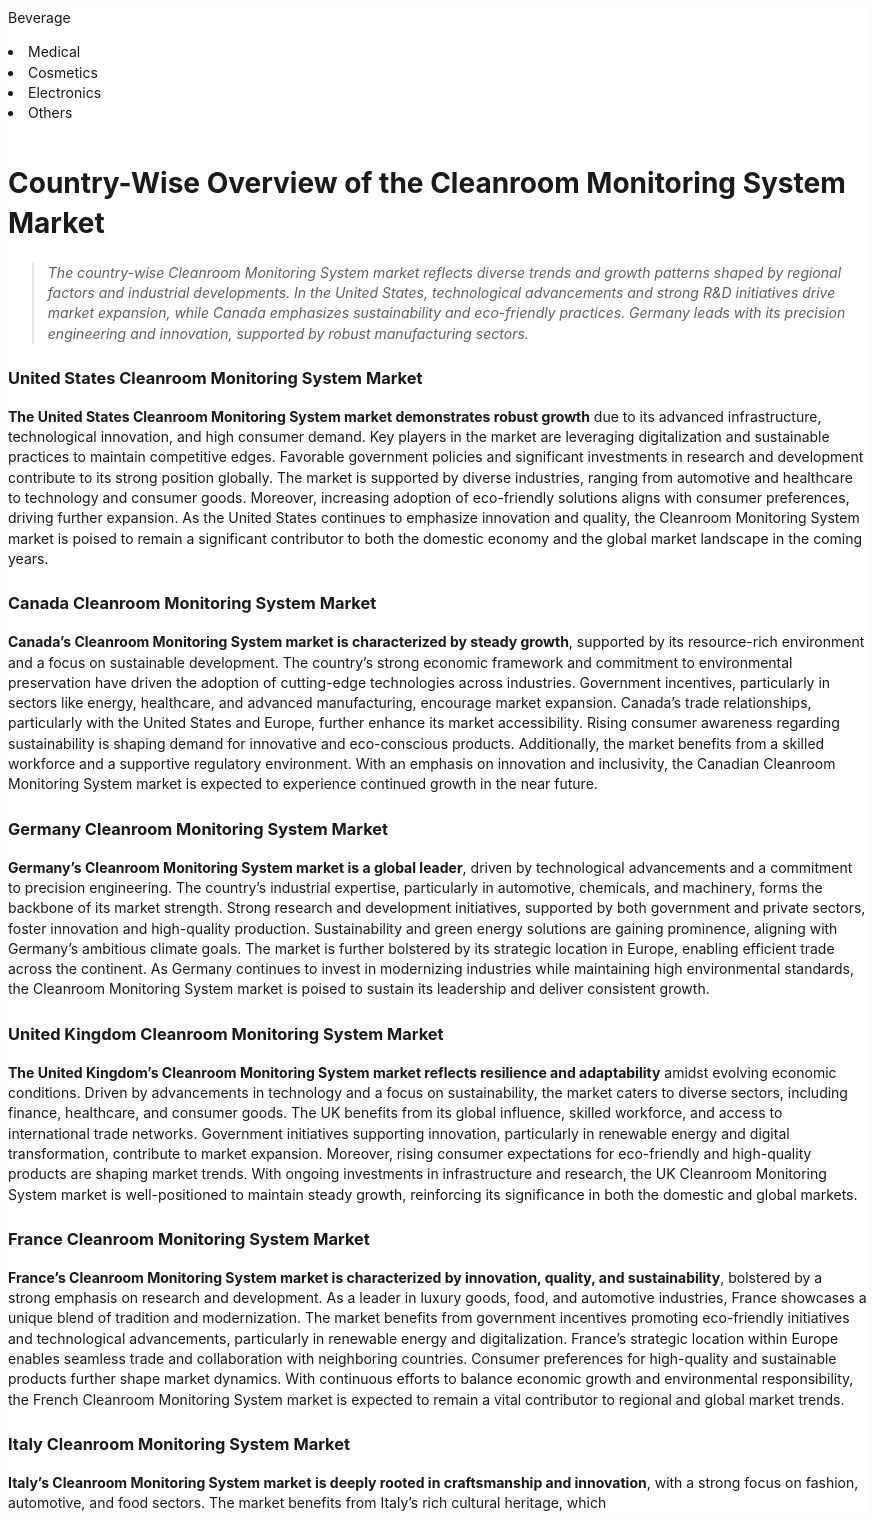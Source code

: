 Beverage</li><li>Medical</li><li>Cosmetics</li><li>Electronics</li><li>Others</li></ul><h1><span class="">Country-Wise Overview of the Cleanroom Monitoring System Market<br /></span></h1><blockquote><p><em><span class="">The country-wise Cleanroom Monitoring System market reflects diverse trends and growth patterns shaped by regional factors and industrial developments. In the United States, technological advancements and strong R&amp;D initiatives drive market expansion, while Canada emphasizes sustainability and eco-friendly practices. Germany leads with its precision engineering and innovation, supported by robust manufacturing sectors.</span></em></p></blockquote><h3><strong>United States Cleanroom Monitoring System Market</strong></h3><p><strong>The United States Cleanroom Monitoring System market demonstrates robust growth</strong> due to its advanced infrastructure, technological innovation, and high consumer demand. Key players in the market are leveraging digitalization and sustainable practices to maintain competitive edges. Favorable government policies and significant investments in research and development contribute to its strong position globally. The market is supported by diverse industries, ranging from automotive and healthcare to technology and consumer goods. Moreover, increasing adoption of eco-friendly solutions aligns with consumer preferences, driving further expansion. As the United States continues to emphasize innovation and quality, the Cleanroom Monitoring System market is poised to remain a significant contributor to both the domestic economy and the global market landscape in the coming years.</p><h3><strong>Canada Cleanroom Monitoring System Market</strong></h3><p><strong>Canada&rsquo;s Cleanroom Monitoring System market is characterized by steady growth</strong>, supported by its resource-rich environment and a focus on sustainable development. The country&rsquo;s strong economic framework and commitment to environmental preservation have driven the adoption of cutting-edge technologies across industries. Government incentives, particularly in sectors like energy, healthcare, and advanced manufacturing, encourage market expansion. Canada&rsquo;s trade relationships, particularly with the United States and Europe, further enhance its market accessibility. Rising consumer awareness regarding sustainability is shaping demand for innovative and eco-conscious products. Additionally, the market benefits from a skilled workforce and a supportive regulatory environment. With an emphasis on innovation and inclusivity, the Canadian Cleanroom Monitoring System market is expected to experience continued growth in the near future.</p><h3><strong>Germany Cleanroom Monitoring System Market</strong></h3><p><strong>Germany&rsquo;s Cleanroom Monitoring System market is a global leader</strong>, driven by technological advancements and a commitment to precision engineering. The country&rsquo;s industrial expertise, particularly in automotive, chemicals, and machinery, forms the backbone of its market strength. Strong research and development initiatives, supported by both government and private sectors, foster innovation and high-quality production. Sustainability and green energy solutions are gaining prominence, aligning with Germany&rsquo;s ambitious climate goals. The market is further bolstered by its strategic location in Europe, enabling efficient trade across the continent. As Germany continues to invest in modernizing industries while maintaining high environmental standards, the Cleanroom Monitoring System market is poised to sustain its leadership and deliver consistent growth.</p><h3><strong>United Kingdom Cleanroom Monitoring System Market</strong></h3><p><strong>The United Kingdom&rsquo;s Cleanroom Monitoring System market reflects resilience and adaptability</strong> amidst evolving economic conditions. Driven by advancements in technology and a focus on sustainability, the market caters to diverse sectors, including finance, healthcare, and consumer goods. The UK benefits from its global influence, skilled workforce, and access to international trade networks. Government initiatives supporting innovation, particularly in renewable energy and digital transformation, contribute to market expansion. Moreover, rising consumer expectations for eco-friendly and high-quality products are shaping market trends. With ongoing investments in infrastructure and research, the UK Cleanroom Monitoring System market is well-positioned to maintain steady growth, reinforcing its significance in both the domestic and global markets.</p><h3><strong>France Cleanroom Monitoring System Market</strong></h3><p><strong>France&rsquo;s Cleanroom Monitoring System market is characterized by innovation, quality, and sustainability</strong>, bolstered by a strong emphasis on research and development. As a leader in luxury goods, food, and automotive industries, France showcases a unique blend of tradition and modernization. The market benefits from government incentives promoting eco-friendly initiatives and technological advancements, particularly in renewable energy and digitalization. France&rsquo;s strategic location within Europe enables seamless trade and collaboration with neighboring countries. Consumer preferences for high-quality and sustainable products further shape market dynamics. With continuous efforts to balance economic growth and environmental responsibility, the French Cleanroom Monitoring System market is expected to remain a vital contributor to regional and global market trends.</p><h3><strong>Italy Cleanroom Monitoring System Market</strong></h3><p><strong>Italy&rsquo;s Cleanroom Monitoring System market is deeply rooted in craftsmanship and innovation</strong>, with a strong focus on fashion, automotive, and food sectors. The market benefits from Italy&rsquo;s rich cultural heritage, which